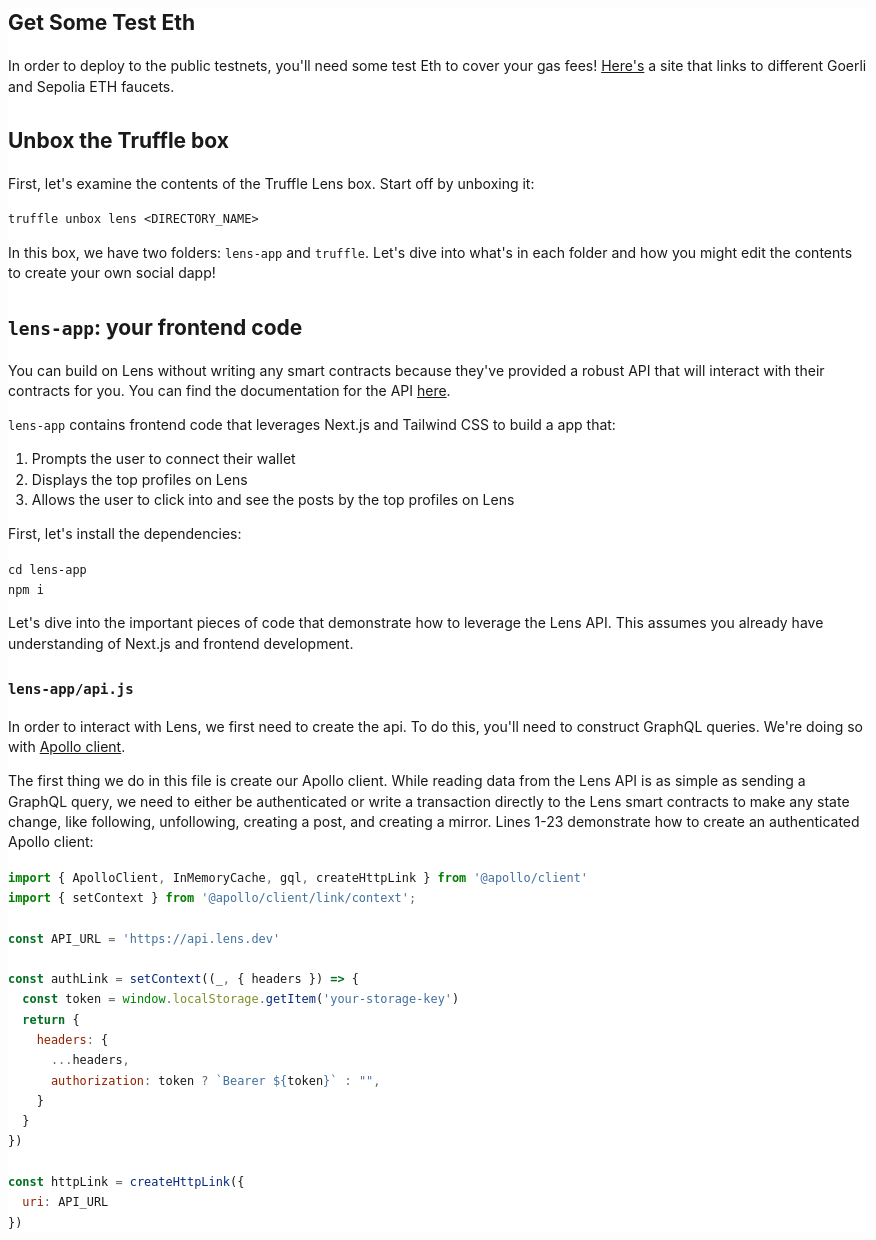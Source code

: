 ## Get Some Test Eth

In order to deploy to the public testnets, you'll need some test Eth to cover your gas fees! [Here's](https://faucetlink.to/) a site that links to different Goerli and Sepolia ETH faucets.

## Unbox the Truffle box

First, let's examine the contents of the Truffle Lens box. Start off by unboxing it:

```shell
truffle unbox lens <DIRECTORY_NAME>
```

In this box, we have two folders: `lens-app` and `truffle`. Let's dive into what's in each folder and how you might edit the contents to create your own social dapp!

## `lens-app`: your frontend code

You can build on Lens without writing any smart contracts because they've provided a robust API that will interact with their contracts for you. You can find the documentation for the API [here](https://docs.lens.xyz/docs/introduction).

`lens-app` contains frontend code that leverages Next.js and Tailwind CSS to build a app that:

1. Prompts the user to connect their wallet
2. Displays the top profiles on Lens
3. Allows the user to click into and see the posts by the top profiles on Lens

First, let's install the dependencies:

```shell
cd lens-app
npm i
```

Let's dive into the important pieces of code that demonstrate how to leverage the Lens API. This assumes you already have understanding of Next.js and frontend development.

### `lens-app/api.js`

In order to interact with Lens, we first need to create the api. To do this, you'll need to construct GraphQL queries. We're doing so with [Apollo client](https://docs.lens.xyz/docs/apollo-client).

The first thing we do in this file is create our Apollo client. While reading data from the Lens API is as simple as sending a GraphQL query, we need to either be authenticated or write a transaction directly to the Lens smart contracts to make any state change, like following, unfollowing, creating a post, and creating a mirror. Lines 1-23 demonstrate how to create an authenticated Apollo client:

```javascript
import { ApolloClient, InMemoryCache, gql, createHttpLink } from '@apollo/client'
import { setContext } from '@apollo/client/link/context';

const API_URL = 'https://api.lens.dev'

const authLink = setContext((_, { headers }) => {
  const token = window.localStorage.getItem('your-storage-key')
  return {
    headers: {
      ...headers,
      authorization: token ? `Bearer ${token}` : "",
    }
  }
})

const httpLink = createHttpLink({
  uri: API_URL
})
```
